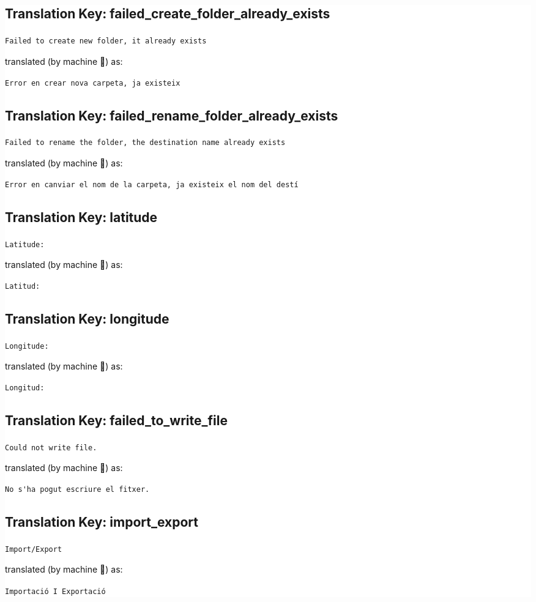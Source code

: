 
## Translation Key: failed_create_folder_already_exists
```
Failed to create new folder, it already exists
```
translated (by machine 🤖) as:
```
Error en crear nova carpeta, ja existeix
```


## Translation Key: failed_rename_folder_already_exists
```
Failed to rename the folder, the destination name already exists
```
translated (by machine 🤖) as:
```
Error en canviar el nom de la carpeta, ja existeix el nom del destí
```


## Translation Key: latitude
```
Latitude:
```
translated (by machine 🤖) as:
```
Latitud:
```


## Translation Key: longitude
```
Longitude:
```
translated (by machine 🤖) as:
```
Longitud:
```


## Translation Key: failed_to_write_file
```
Could not write file.
```
translated (by machine 🤖) as:
```
No s'ha pogut escriure el fitxer.
```


## Translation Key: import_export
```
Import/Export
```
translated (by machine 🤖) as:
```
Importació I Exportació
```
